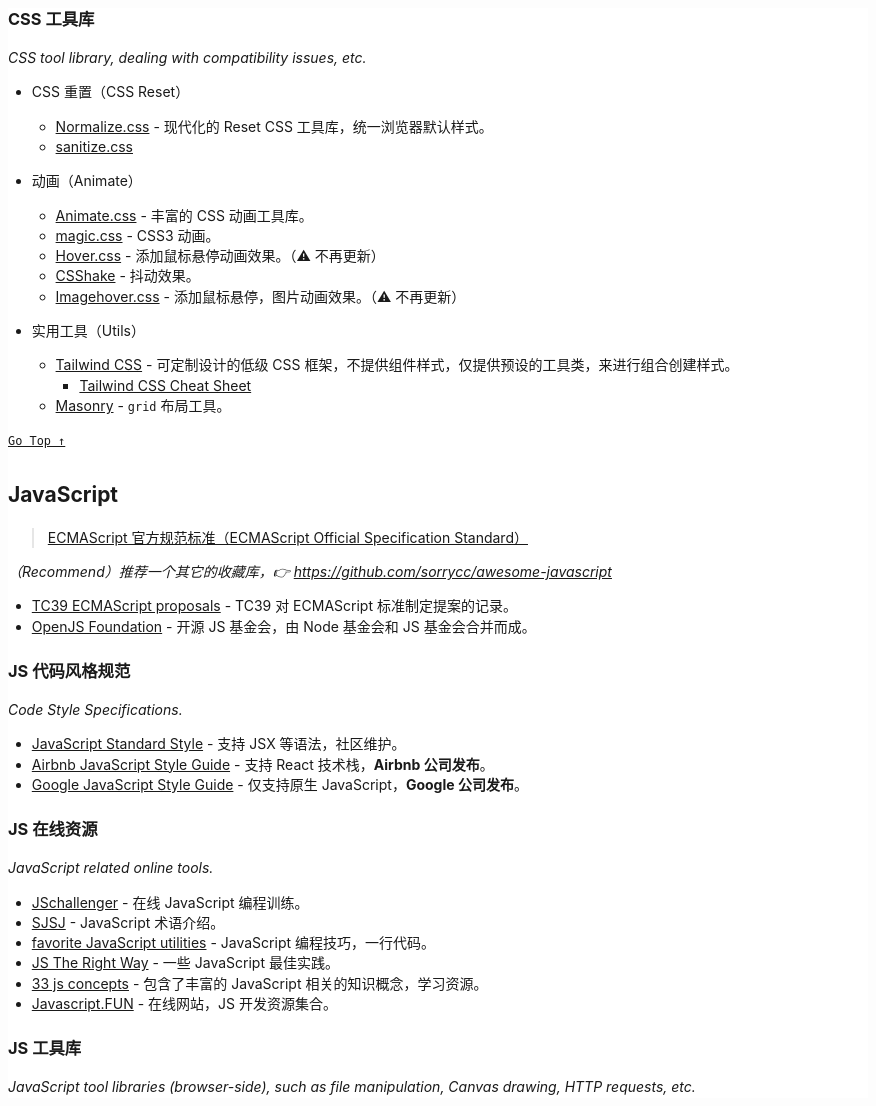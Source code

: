 ### CSS 工具库

*CSS tool library, dealing with compatibility issues, etc.*

- CSS 重置（CSS Reset）
  - [Normalize.css](http://necolas.github.io/normalize.css/) - 现代化的 Reset CSS 工具库，统一浏览器默认样式。
  - [sanitize.css](https://csstools.github.io/sanitize.css/)

- 动画（Animate）
  - [Animate.css](https://daneden.github.io/animate.css/) - 丰富的 CSS 动画工具库。
  - [magic.css](https://www.minimamente.com/project/magic/)  - CSS3 动画。
  - [Hover.css](http://ianlunn.github.io/Hover/) - 添加鼠标悬停动画效果。（:warning: 不再更新）
  - [CSShake](https://elrumordelaluz.github.io/csshake/) - 抖动效果。
  - [Imagehover.css](http://imagehover.io/) - 添加鼠标悬停，图片动画效果。（:warning: 不再更新）

- 实用工具（Utils）
  - [Tailwind CSS](https://tailwindcss.com/) - 可定制设计的低级 CSS 框架，不提供组件样式，仅提供预设的工具类，来进行组合创建样式。
    - [Tailwind CSS Cheat Sheet](https://nerdcave.com/tailwind-cheat-sheet)
  - [Masonry](https://masonry.desandro.com/) - `grid` 布局工具。

[`Go Top ↑`](#awesome-web-front-end-list)

## JavaScript

> [ECMAScript 官方规范标准（ECMAScript Official Specification Standard）](https://www.ecma-international.org/publications/standards/Ecma-262.htm)

*（Recommend）推荐一个其它的收藏库，:point_right: https://github.com/sorrycc/awesome-javascript*

- [TC39 ECMAScript proposals](https://github.com/tc39/proposals) - TC39 对 ECMAScript 标准制定提案的记录。
- [OpenJS Foundation](https://openjsf.org/) - 开源 JS 基金会，由 Node 基金会和 JS 基金会合并而成。

### JS 代码风格规范

*Code Style Specifications.*

- [JavaScript Standard Style](https://standardjs.com/) - 支持 JSX 等语法，社区维护。
- [Airbnb JavaScript Style Guide](https://airbnb.io/javascript/) - 支持 React 技术栈，**Airbnb 公司发布**。
- [Google JavaScript Style Guide](https://google.github.io/styleguide/jsguide.html) - 仅支持原生 JavaScript，**Google 公司发布**。

### JS 在线资源

*JavaScript related online tools.*

- [JSchallenger](https://www.jschallenger.com/) - 在线 JavaScript 编程训练。
- [SJSJ](https://github.com/HugoGiraudel/SJSJ) - JavaScript 术语介绍。
- [favorite JavaScript utilities](https://1loc.dev/) - JavaScript 编程技巧，一行代码。
- [JS The Right Way](http://jstherightway.org/) - 一些 JavaScript 最佳实践。
- [33 js concepts](https://github.com/leonardomso/33-js-concepts) - 包含了丰富的 JavaScript 相关的知识概念，学习资源。
- [Javascript.FUN](https://www.javascript.fun/) - 在线网站，JS 开发资源集合。

### JS 工具库

*JavaScript tool libraries (browser-side), such as file manipulation, Canvas drawing, HTTP requests, etc.*
